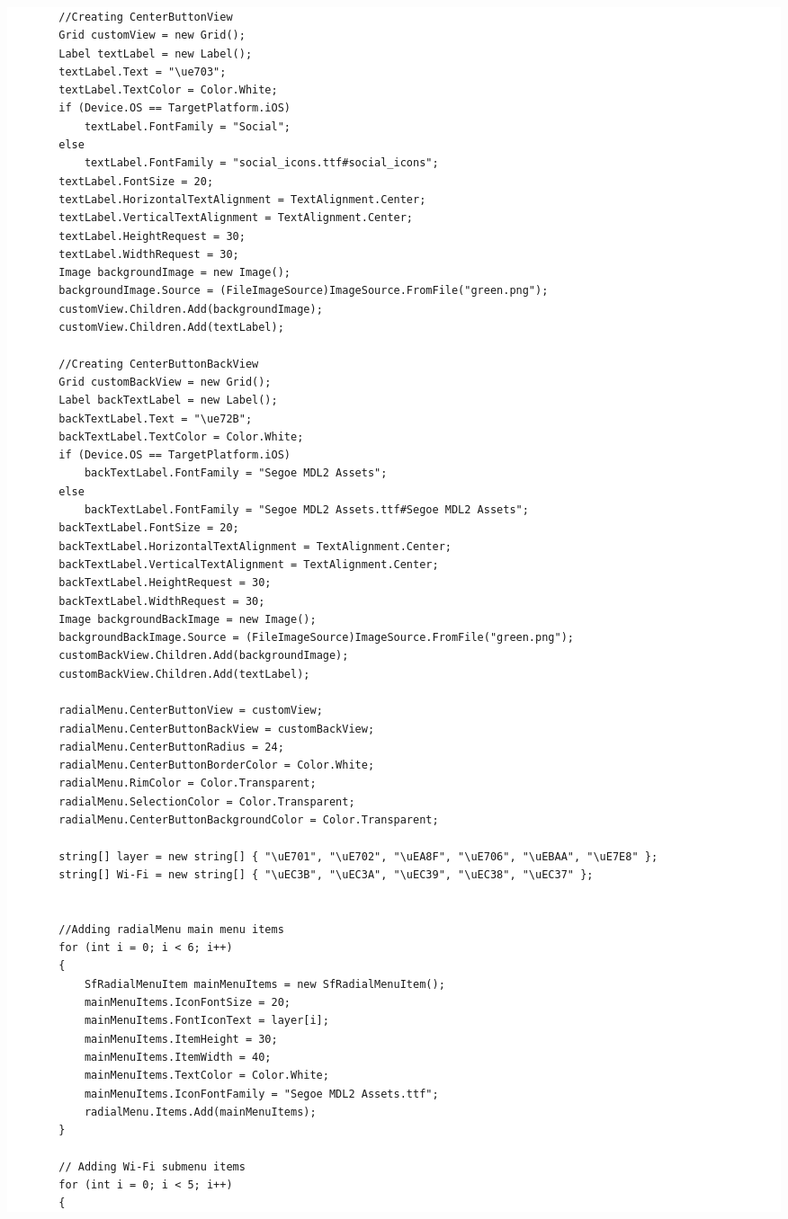 			//Creating CenterButtonView
			Grid customView = new Grid();
			Label textLabel = new Label();
			textLabel.Text = "\ue703";
			textLabel.TextColor = Color.White;
			if (Device.OS == TargetPlatform.iOS)
				textLabel.FontFamily = "Social";
			else
				textLabel.FontFamily = "social_icons.ttf#social_icons";
			textLabel.FontSize = 20;
			textLabel.HorizontalTextAlignment = TextAlignment.Center;
			textLabel.VerticalTextAlignment = TextAlignment.Center;
			textLabel.HeightRequest = 30;
			textLabel.WidthRequest = 30;
			Image backgroundImage = new Image();
			backgroundImage.Source = (FileImageSource)ImageSource.FromFile("green.png");
			customView.Children.Add(backgroundImage);
			customView.Children.Add(textLabel);

			//Creating CenterButtonBackView
			Grid customBackView = new Grid();
			Label backTextLabel = new Label();
			backTextLabel.Text = "\ue72B";
			backTextLabel.TextColor = Color.White;
			if (Device.OS == TargetPlatform.iOS)
				backTextLabel.FontFamily = "Segoe MDL2 Assets";
			else
				backTextLabel.FontFamily = "Segoe MDL2 Assets.ttf#Segoe MDL2 Assets";
			backTextLabel.FontSize = 20;
			backTextLabel.HorizontalTextAlignment = TextAlignment.Center;
			backTextLabel.VerticalTextAlignment = TextAlignment.Center;
			backTextLabel.HeightRequest = 30;
			backTextLabel.WidthRequest = 30;
			Image backgroundBackImage = new Image();
			backgroundBackImage.Source = (FileImageSource)ImageSource.FromFile("green.png");
			customBackView.Children.Add(backgroundImage);
			customBackView.Children.Add(textLabel);

			radialMenu.CenterButtonView = customView;
			radialMenu.CenterButtonBackView = customBackView;
			radialMenu.CenterButtonRadius = 24;
			radialMenu.CenterButtonBorderColor = Color.White;
			radialMenu.RimColor = Color.Transparent;
			radialMenu.SelectionColor = Color.Transparent;
			radialMenu.CenterButtonBackgroundColor = Color.Transparent;

			string[] layer = new string[] { "\uE701", "\uE702", "\uEA8F", "\uE706", "\uEBAA", "\uE7E8" };
			string[] Wi-Fi = new string[] { "\uEC3B", "\uEC3A", "\uEC39", "\uEC38", "\uEC37" };


			//Adding radialMenu main menu items
			for (int i = 0; i < 6; i++)
			{
				SfRadialMenuItem mainMenuItems = new SfRadialMenuItem();
				mainMenuItems.IconFontSize = 20;
				mainMenuItems.FontIconText = layer[i];
				mainMenuItems.ItemHeight = 30;
				mainMenuItems.ItemWidth = 40;
				mainMenuItems.TextColor = Color.White;
				mainMenuItems.IconFontFamily = "Segoe MDL2 Assets.ttf";
				radialMenu.Items.Add(mainMenuItems);
			}

			// Adding Wi-Fi submenu items
			for (int i = 0; i < 5; i++)
			{